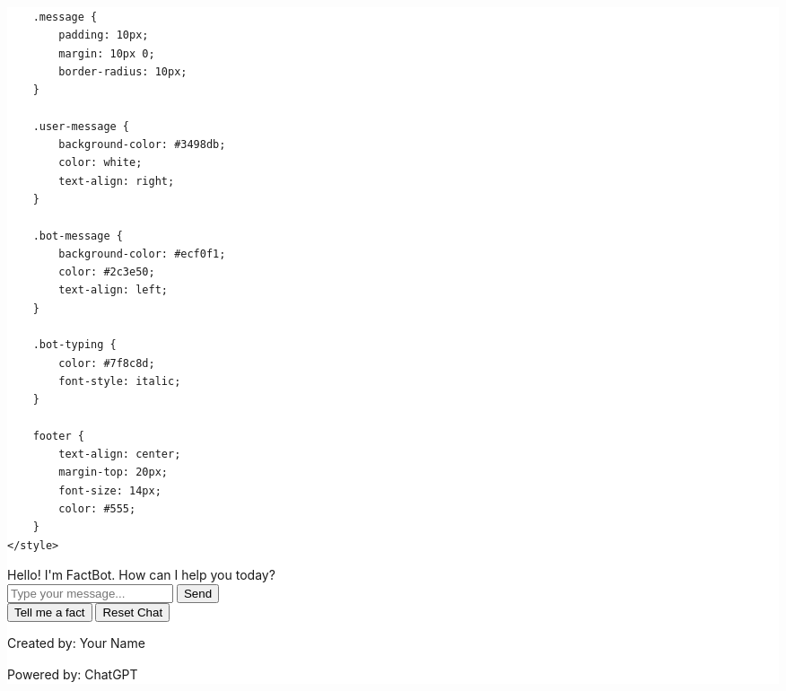         .message {
            padding: 10px;
            margin: 10px 0;
            border-radius: 10px;
        }

        .user-message {
            background-color: #3498db;
            color: white;
            text-align: right;
        }

        .bot-message {
            background-color: #ecf0f1;
            color: #2c3e50;
            text-align: left;
        }

        .bot-typing {
            color: #7f8c8d;
            font-style: italic;
        }

        footer {
            text-align: center;
            margin-top: 20px;
            font-size: 14px;
            color: #555;
        }
    </style>
</head>
<body>

<div class="chat-container">
    <div class="chat-box" id="chatBox">
        <div class="message bot-message">Hello! I'm FactBot. How can I help you today?</div>
    </div>
    <div class="input-container">
        <input type="text" id="userInput" placeholder="Type your message..." />
        <button onclick="sendMessage()">Send</button>
    </div>
    <button id="factButton" onclick="sendFact()">Tell me a fact</button>
    <button id="resetButton" onclick="resetChat()">Reset Chat</button>
</div>

<footer>
    <p>Created by: Your Name</p>
    <p>Powered by: ChatGPT</p>
</footer>

<script>
    const botResponses = {
        "hi": "Hello there! Would you like me to proceed with a fact?",
        "hello": "Hey there! Would you like me to proceed with a fact?",
        "how are you?": "I'm just a bot, but I'm doing great, thank you!",
        "bye": "Goodbye! Have a great day!",
        "thanks": "You're welcome!",
        "tell me a fact": getFact(),
        "default": [
            "Sorry, I didn't quite understand that.",
            "Can you please ask something else?",
            "I'm not sure what you're asking, can you clarify?"
        ]
    };
